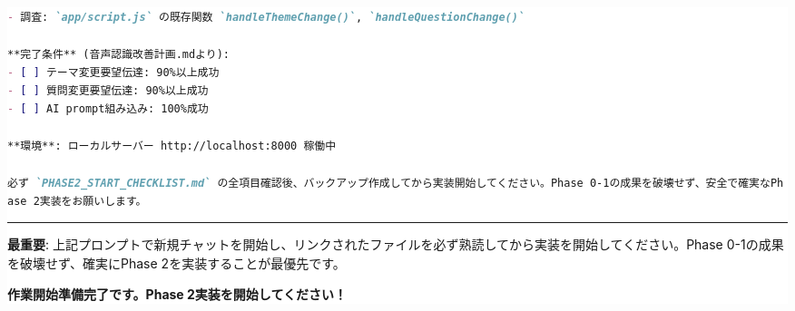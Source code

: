 ```markdown
- 調査: `app/script.js` の既存関数 `handleThemeChange()`, `handleQuestionChange()`

**完了条件** (音声認識改善計画.mdより):
- [ ] テーマ変更要望伝達: 90%以上成功  
- [ ] 質問変更要望伝達: 90%以上成功
- [ ] AI prompt組み込み: 100%成功

**環境**: ローカルサーバー http://localhost:8000 稼働中

必ず `PHASE2_START_CHECKLIST.md` の全項目確認後、バックアップ作成してから実装開始してください。Phase 0-1の成果を破壊せず、安全で確実なPhase 2実装をお願いします。
```

---

**最重要**: 上記プロンプトで新規チャットを開始し、リンクされたファイルを必ず熟読してから実装を開始してください。Phase 0-1の成果を破壊せず、確実にPhase 2を実装することが最優先です。

**作業開始準備完了です。Phase 2実装を開始してください！** 